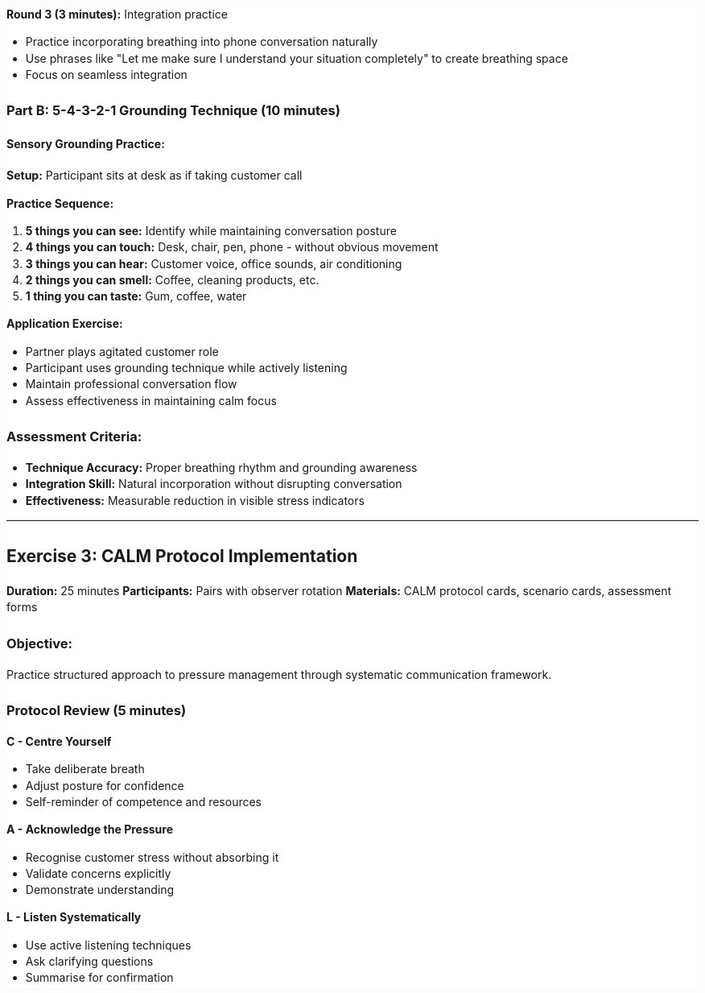 **Round 3 (3 minutes):** Integration practice
- Practice incorporating breathing into phone conversation naturally
- Use phrases like "Let me make sure I understand your situation completely" to create breathing space
- Focus on seamless integration

### Part B: 5-4-3-2-1 Grounding Technique (10 minutes)

#### Sensory Grounding Practice:
**Setup:** Participant sits at desk as if taking customer call

**Practice Sequence:**
1. **5 things you can see:** Identify while maintaining conversation posture
2. **4 things you can touch:** Desk, chair, pen, phone - without obvious movement
3. **3 things you can hear:** Customer voice, office sounds, air conditioning
4. **2 things you can smell:** Coffee, cleaning products, etc.
5. **1 thing you can taste:** Gum, coffee, water

**Application Exercise:**
- Partner plays agitated customer role
- Participant uses grounding technique while actively listening
- Maintain professional conversation flow
- Assess effectiveness in maintaining calm focus

### Assessment Criteria:
- **Technique Accuracy:** Proper breathing rhythm and grounding awareness
- **Integration Skill:** Natural incorporation without disrupting conversation
- **Effectiveness:** Measurable reduction in visible stress indicators

---

## Exercise 3: CALM Protocol Implementation
**Duration:** 25 minutes
**Participants:** Pairs with observer rotation
**Materials:** CALM protocol cards, scenario cards, assessment forms

### Objective:
Practice structured approach to pressure management through systematic communication framework.

### Protocol Review (5 minutes)
**C - Centre Yourself**
- Take deliberate breath
- Adjust posture for confidence
- Self-reminder of competence and resources

**A - Acknowledge the Pressure**
- Recognise customer stress without absorbing it
- Validate concerns explicitly
- Demonstrate understanding

**L - Listen Systematically**
- Use active listening techniques
- Ask clarifying questions
- Summarise for confirmation
